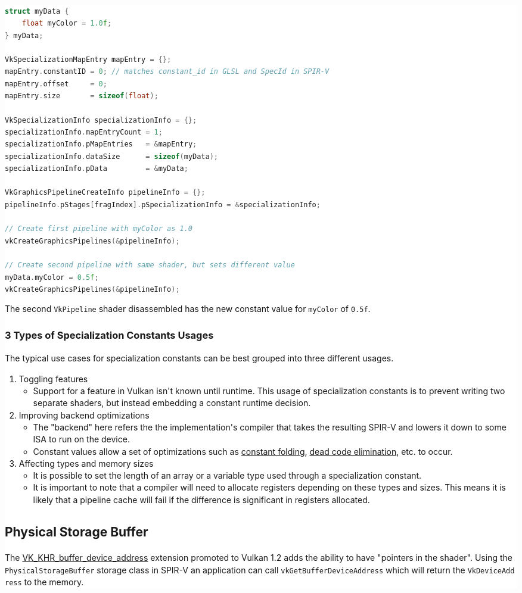 ```cpp
struct myData {
    float myColor = 1.0f;
} myData;

VkSpecializationMapEntry mapEntry = {};
mapEntry.constantID = 0; // matches constant_id in GLSL and SpecId in SPIR-V
mapEntry.offset     = 0;
mapEntry.size       = sizeof(float);

VkSpecializationInfo specializationInfo = {};
specializationInfo.mapEntryCount = 1;
specializationInfo.pMapEntries   = &mapEntry;
specializationInfo.dataSize      = sizeof(myData);
specializationInfo.pData         = &myData;

VkGraphicsPipelineCreateInfo pipelineInfo = {};
pipelineInfo.pStages[fragIndex].pSpecializationInfo = &specializationInfo;

// Create first pipeline with myColor as 1.0
vkCreateGraphicsPipelines(&pipelineInfo);

// Create second pipeline with same shader, but sets different value
myData.myColor = 0.5f;
vkCreateGraphicsPipelines(&pipelineInfo);
```

The second `VkPipeline` shader disassembled has the new constant value for `myColor` of `0.5f`.

### 3 Types of Specialization Constants Usages

The typical use cases for specialization constants can be best grouped into three different usages.

1. Toggling features
    - Support for a feature in Vulkan isn't known until runtime. This usage of specialization constants is to prevent writing two separate shaders, but instead embedding a constant runtime decision.
2. Improving backend optimizations
    - The "backend" here refers the the implementation's compiler that takes the resulting SPIR-V and lowers it down to some ISA to run on the device.
    - Constant values allow a set of optimizations such as [constant folding](https://en.wikipedia.org/wiki/Constant_folding), [dead code elimination](https://en.wikipedia.org/wiki/Dead_code_elimination), etc. to occur.
3. Affecting types and memory sizes
    - It is possible to set the length of an array or a variable type used through a specialization constant.
    - It is important to note that a compiler will need to allocate registers depending on these types and sizes. This means it is likely that a pipeline cache will fail if the difference is significant in registers allocated.

## Physical Storage Buffer

The [VK_KHR_buffer_device_address](https://www.khronos.org/registry/vulkan/specs/1.2-extensions/man/html/VK_KHR_buffer_device_address.html#_description) extension promoted to Vulkan 1.2 adds the ability to have "pointers in the shader". Using the `PhysicalStorageBuffer` storage class in SPIR-V an application can call `vkGetBufferDeviceAddress` which will return the `VkDeviceAddress` to the memory.
